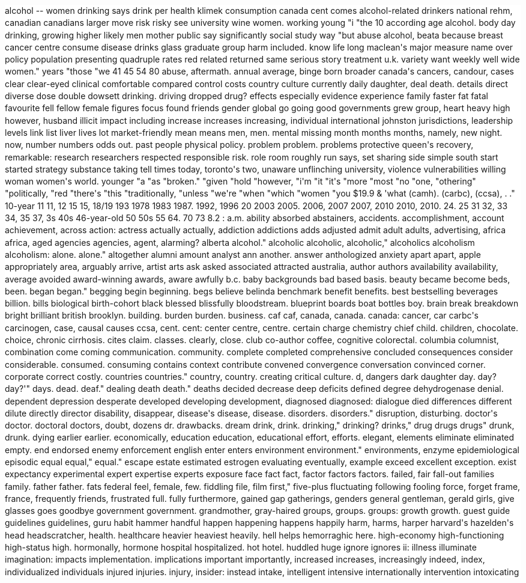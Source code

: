 alcohol -- women drinking says drink per health klimek consumption canada cent comes alcohol-related drinkers national rehm, canadian canadians larger move risk risky see university wine women. working young "i "the 10 according age alcohol. body day drinking, growing higher likely men mother public say significantly social study way "but abuse alcohol, beata because breast cancer centre consume disease drinks glass graduate group harm included. know life long maclean's major measure name over policy population presenting quadruple rates red related returned same serious story treatment u.k. variety want weekly well wide women." years "those "we 41 45 54 80 abuse, aftermath. annual average, binge born broader canada's cancers, candour, cases clear clear-eyed clinical comfortable compared control costs country culture currently daily daughter, deal death. details direct diverse dose double dowsett drinking. driving dropped drug? effects especially evidence experience family faster fat fatal favourite fell fellow female figures focus found friends gender global go going good governments grew group, heart heavy high however, husband illicit impact including increase increases increasing, individual international johnston jurisdictions, leadership levels link list liver lives lot market-friendly mean means men, men. mental missing month months months, namely, new night. now, number numbers odds out. past people physical policy. problem problem. problems protective queen's recovery, remarkable: research researchers respected responsible risk. role room roughly run says, set sharing side simple south start started strategy substance taking tell times today, toronto's two, unaware unflinching university, violence vulnerabilities willing woman women's world. younger "a "as "broken." "given "hold "however, "i'm "it "it's "more "most "no "one, "othering" "politically, "red "there's "this "traditionally, "unless "we're "when "which "women "you $19.9 & 'what (camh). (carbc), (ccsa), . ." 10-year 11 11, 12 15 15, 18/19 193 1978 1983 1987. 1992, 1996 20 2003 2005. 2006, 2007 2007, 2010 2010, 2010. 24. 25 31 32, 33 34, 35 37, 3s 40s 46-year-old 50 50s 55 64. 70 73 8.2 : a.m. ability absorbed abstainers, accidents. accomplishment, account achievement, across action: actress actually actually, addiction addictions adds adjusted admit adult adults, advertising, africa africa, aged agencies agencies, agent, alarming? alberta alcohol." alcoholic alcoholic, alcoholic," alcoholics alcoholism alcoholism: alone. alone." altogether alumni amount analyst ann another. answer anthologized anxiety apart apart, apple appropriately area, arguably arrive, artist arts ask asked associated attracted australia, author authors availability availability, average avoided award-winning awards, aware awfully b.c. baby backgrounds bad based basis. beauty became become beds, been. began began." begging begin beginning. begs believe belinda benchmark benefit benefits. best bestselling beverages billion. bills biological birth-cohort black blessed blissfully bloodstream. blueprint boards boat bottles boy. brain break breakdown bright brilliant british brooklyn. building. burden burden. business. caf caf, canada, canada. canada: cancer, car carbc's carcinogen, case, causal causes ccsa, cent. cent: center centre, centre. certain charge chemistry chief child. children, chocolate. choice, chronic cirrhosis. cites claim. classes. clearly, close. club co-author coffee, cognitive colorectal. columbia columnist, combination come coming communication. community. complete completed comprehensive concluded consequences consider considerable. consumed. consuming contains context contribute convened convergence conversation convinced corner. corporate correct costly. countries countries." country, country. creating critical culture. d, dangers dark daughter day. day? day?'" days. dead. deaf." dealing death death." deaths decided decrease deep deficits defined degree dehydrogenase denial. dependent depression desperate developed developing development, diagnosed diagnosed: dialogue died differences different dilute directly director disability, disappear, disease's disease, disease. disorders. disorders." disruption, disturbing. doctor's doctor. doctoral doctors, doubt, dozens dr. drawbacks. dream drink, drink. drinking," drinking? drinks," drug drugs drugs" drunk, drunk. dying earlier earlier. economically, education education, educational effort, efforts. elegant, elements eliminate eliminated empty. end endorsed enemy enforcement english enter enters environment environment." environments, enzyme epidemiological episodic equal equal," equal." escape estate estimated estrogen evaluating eventually, example exceed excellent exception. exist expectancy experimental expert expertise experts exposure face fact fact, factor factors factors. failed, fair fall-out families family. father father. fats federal feel, female, few. fiddling file, film first," five-plus fluctuating following fooling force, forget frame, france, frequently friends, frustrated full. fully furthermore, gained gap gatherings, genders general gentleman, gerald girls, give glasses goes goodbye government government. grandmother, gray-haired groups, groups. groups: growth growth. guest guide guidelines guidelines, guru habit hammer handful happen happening happens happily harm, harms, harper harvard's hazelden's head headscratcher, health. healthcare heavier heaviest heavily. hell helps hemorraghic here. high-economy high-functioning high-status high. hormonally, hormone hospital hospitalized. hot hotel. huddled huge ignore ignores ii: illness illuminate imagination: impacts implementation. implications important importantly, increased increases, increasingly indeed, index, individualized individuals injured injuries. injury, insider: instead intake, intelligent intensive internationally intervention intoxicating